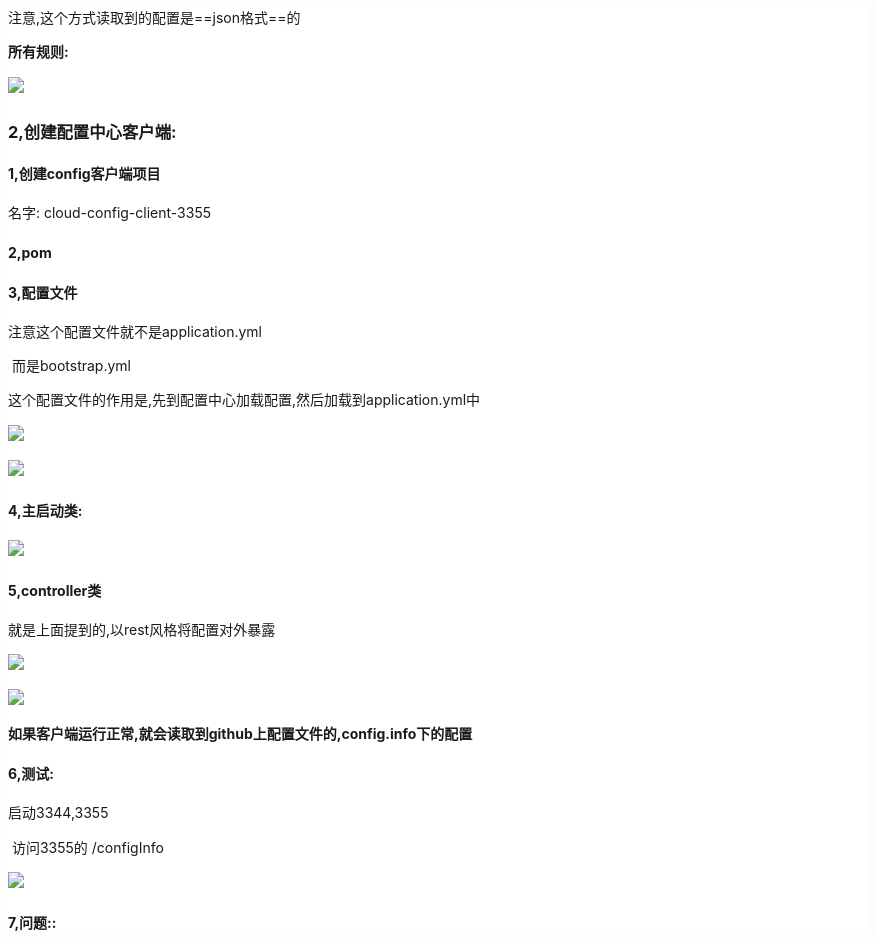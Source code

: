 注意,这个方式读取到的配置是==json格式==的

**所有规则:**

![](.\images\springconfig的14.png)



### 2,创建配置中心客户端:

#### 1,创建config客户端项目

名字: 	cloud-config-client-3355

#### 2,pom

#### 3,配置文件

注意这个配置文件就不是application.yml

​			而是bootstrap.yml

这个配置文件的作用是,先到配置中心加载配置,然后加载到application.yml中

![](.\images\springconfig的15.png)

![](.\images\springconfig的16.png)



#### 4,主启动类:

![](.\images\springconfig的17.png)

#### 5,controller类

就是上面提到的,以rest风格将配置对外暴露

![](.\images\springconfig的18.png)

![](.\images\springconfig的19.png)

**如果客户端运行正常,就会读取到github上配置文件的,config.info下的配置**

#### 6,测试:

启动3344,3355

​	访问3355的  /configInfo

![](.\images\springconfig的21.png)





#### 7,问题::
